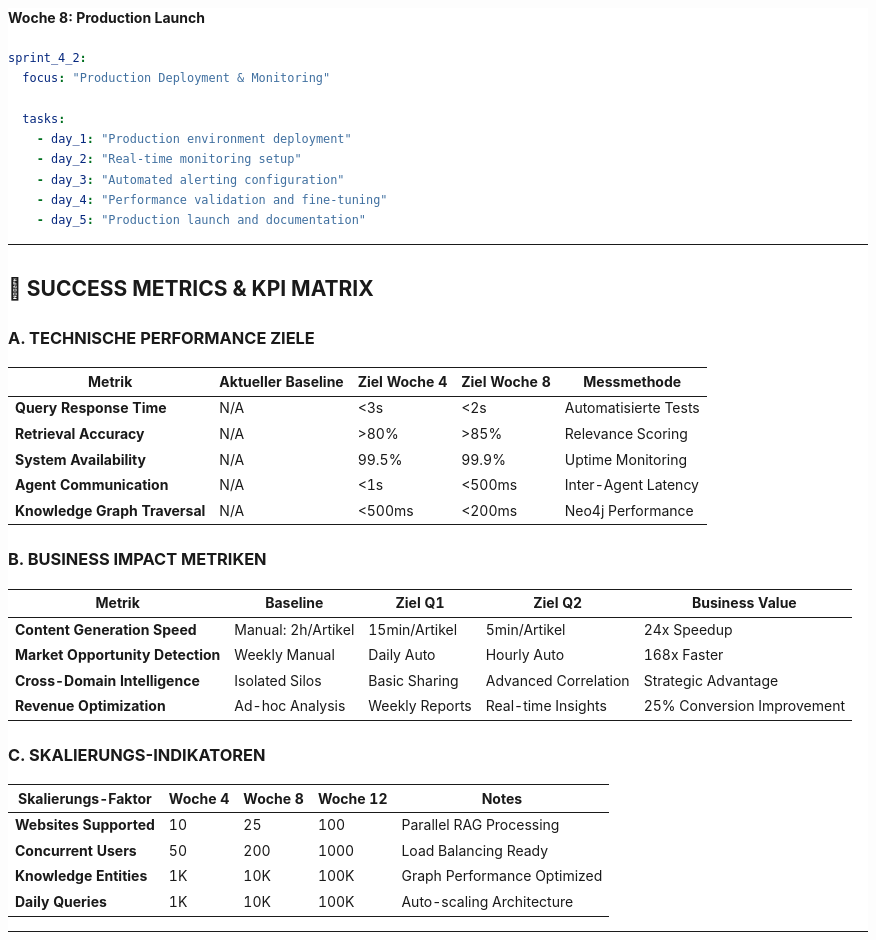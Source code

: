#### **Woche 8: Production Launch**
```yaml
sprint_4_2:
  focus: "Production Deployment & Monitoring"
  
  tasks:
    - day_1: "Production environment deployment"
    - day_2: "Real-time monitoring setup"
    - day_3: "Automated alerting configuration"
    - day_4: "Performance validation and fine-tuning"
    - day_5: "Production launch and documentation"
```

---

## 🎯 SUCCESS METRICS & KPI MATRIX

### **A. TECHNISCHE PERFORMANCE ZIELE**

| Metrik | Aktueller Baseline | Ziel Woche 4 | Ziel Woche 8 | Messmethode |
|--------|-------------------|--------------|--------------|-------------|
| **Query Response Time** | N/A | <3s | <2s | Automatisierte Tests |
| **Retrieval Accuracy** | N/A | >80% | >85% | Relevance Scoring |
| **System Availability** | N/A | 99.5% | 99.9% | Uptime Monitoring |
| **Agent Communication** | N/A | <1s | <500ms | Inter-Agent Latency |
| **Knowledge Graph Traversal** | N/A | <500ms | <200ms | Neo4j Performance |

### **B. BUSINESS IMPACT METRIKEN**

| Metrik | Baseline | Ziel Q1 | Ziel Q2 | Business Value |
|--------|----------|---------|---------|----------------|
| **Content Generation Speed** | Manual: 2h/Artikel | 15min/Artikel | 5min/Artikel | 24x Speedup |
| **Market Opportunity Detection** | Weekly Manual | Daily Auto | Hourly Auto | 168x Faster |
| **Cross-Domain Intelligence** | Isolated Silos | Basic Sharing | Advanced Correlation | Strategic Advantage |
| **Revenue Optimization** | Ad-hoc Analysis | Weekly Reports | Real-time Insights | 25% Conversion Improvement |

### **C. SKALIERUNGS-INDIKATOREN**

| Skalierungs-Faktor | Woche 4 | Woche 8 | Woche 12 | Notes |
|-------------------|---------|---------|----------|-------|
| **Websites Supported** | 10 | 25 | 100 | Parallel RAG Processing |
| **Concurrent Users** | 50 | 200 | 1000 | Load Balancing Ready |
| **Knowledge Entities** | 1K | 10K | 100K | Graph Performance Optimized |
| **Daily Queries** | 1K | 10K | 100K | Auto-scaling Architecture |

---